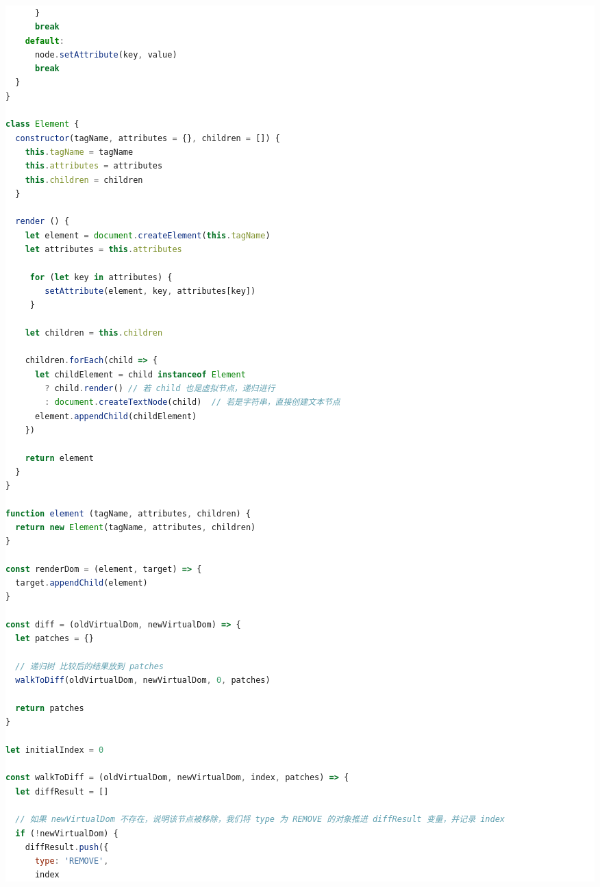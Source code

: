 ```js
      }
      break
    default:
      node.setAttribute(key, value)
      break
  }
}

class Element {
  constructor(tagName, attributes = {}, children = []) {
    this.tagName = tagName
    this.attributes = attributes
    this.children = children
  }

  render () {
    let element = document.createElement(this.tagName)
    let attributes = this.attributes

     for (let key in attributes) {
        setAttribute(element, key, attributes[key])
     }

    let children = this.children

    children.forEach(child => {
      let childElement = child instanceof Element
        ? child.render() // 若 child 也是虚拟节点，递归进行
        : document.createTextNode(child)  // 若是字符串，直接创建文本节点
      element.appendChild(childElement)
    })

    return element
  }
}

function element (tagName, attributes, children) {
  return new Element(tagName, attributes, children)
}

const renderDom = (element, target) => {
  target.appendChild(element)
}

const diff = (oldVirtualDom, newVirtualDom) => {
  let patches = {}

  // 递归树 比较后的结果放到 patches
  walkToDiff(oldVirtualDom, newVirtualDom, 0, patches)

  return patches
}

let initialIndex = 0

const walkToDiff = (oldVirtualDom, newVirtualDom, index, patches) => {
  let diffResult = []

  // 如果 newVirtualDom 不存在，说明该节点被移除，我们将 type 为 REMOVE 的对象推进 diffResult 变量，并记录 index
  if (!newVirtualDom) {
    diffResult.push({
      type: 'REMOVE',
      index
```
